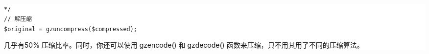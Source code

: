 	*/  
	// 解压缩  
	$original = gzuncompress($compressed);  

几乎有50% 压缩比率。同时，你还可以使用 gzencode() 和 gzdecode() 函数来压缩，只不用其用了不同的压缩算法。